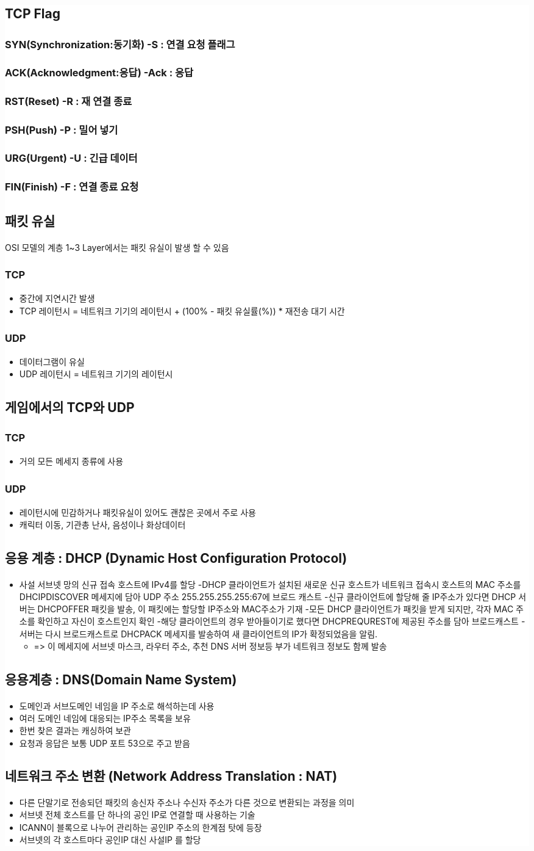 ## TCP Flag
### SYN(Synchronization:동기화) -S : 연결 요청 플래그
### ACK(Acknowledgment:응답) -Ack : 응답
### RST(Reset) -R : 재 연결 종료
### PSH(Push) -P : 밀어 넣기
### URG(Urgent) -U : 긴급 데이터
### FIN(Finish) -F : 연결 종료 요청

## 패킷 유실
OSI 모델의 계층 1~3 Layer에서는 패킷 유실이 발생 할 수 있음
### TCP
- 중간에 지연시간 발생
- TCP 레이턴시 =  네트워크 기기의 레이턴시 + (100% - 패킷 유실률(%)) * 재전송 대기 시간
### UDP
- 데이터그램이 유실
- UDP 레이턴시 = 네트워크 기기의 레이턴시
 
## 게임에서의 TCP와 UDP
### TCP
- 거의 모든 메세지 종류에 사용
### UDP
- 레이턴시에 민감하거나 패킷유실이 있어도 괜찮은 곳에서 주로 사용
- 캐릭터 이동, 기관총 난사, 음성이나 화상데이터 

## 응용 계층 : DHCP (Dynamic Host Configuration Protocol)
- 사설 서브넷 망의 신규 접속 호스트에 IPv4를 할당
-DHCP 클라이언트가 설치된 새로운 신규 호스트가 네트워크 접속시 호스트의 MAC 주소를 DHCIPDISCOVER 메세지에 담아 UDP 주소 255.255.255.255:67에 브로드 캐스트
-신규 클라이언트에 할당해 줄 IP주소가 있다면 DHCP 서버는 DHCPOFFER 패킷을 발송, 이 패킷에는 할당할 IP주소와 MAC주소가 기재
-모든 DHCP 클라이언트가 패킷을 받게 되지만, 각자 MAC 주소를 확인하고 자신이 호스트인지 확인
-해당 클라이언트의 경우 받아들이기로 했다면 DHCPREQUREST에 제공된 주소를 담아 브로드캐스트
-서버는 다시 브로드캐스트로 DHCPACK 메세지를 발송하여 새 클라이언트의 IP가 확정되었음을 알림.
	- => 이 메세지에 서브넷 마스크, 라우터 주소, 추천 DNS 서버 정보등 부가 네트워크 정보도 함께 발송

## 응용계층 : DNS(Domain Name System)
- 도메인과 서브도메인 네임을 IP 주소로 해석하는데 사용
- 여러 도메인 네임에 대응되는 IP주소 목록을 보유
- 한번 찾은 결과는 캐싱하여 보관
- 요청과 응답은 보통 UDP 포트 53으로 주고 받음

## 네트워크 주소 변환 (Network Address Translation : NAT)
- 다른 단말기로 전송되던 패킷의 송신자 주소나 수신자 주소가 다른 것으로 변환되는 과정을 의미
- 서브넷 전체 호스트를 단 하나의 공인 IP로 연결할 때 사용하는 기술
- ICANN이 블록으로 나누어 관리하는 공인IP 주소의 한계점 탓에 등장
- 서브넷의 각 호스트마다 공인IP 대신 사설IP 를 할당
